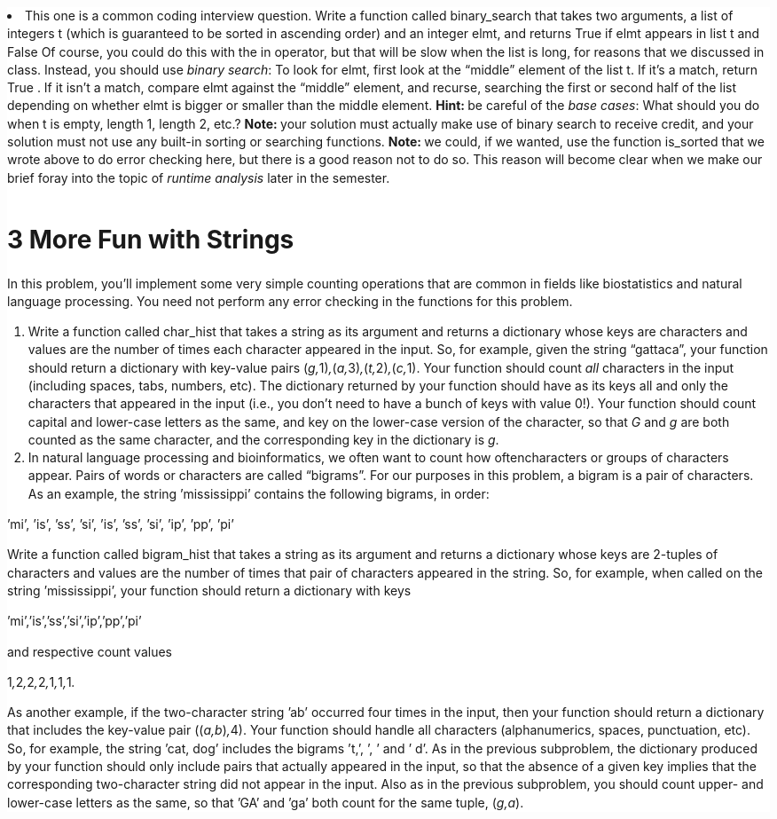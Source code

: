  <li>This one is a common coding interview question. Write a function called binary_search that takes two arguments, a list of integers t (which is guaranteed to be sorted in ascending order) and an integer elmt, and returns True if elmt appears in list t and False Of course, you could do this with the in operator, but that will be slow when the list is long, for reasons that we discussed in class. Instead, you should use <em>binary search</em>: To look for elmt, first look at the “middle” element of the list t. If it’s a match, return True . If it isn’t a match, compare elmt against the “middle” element, and recurse, searching the first or second half of the list depending on whether elmt is bigger or smaller than the middle element. <strong>Hint: </strong>be careful of the <em>base cases</em>: What should you do when t is empty, length 1, length 2, etc.? <strong>Note: </strong>your solution must actually make use of binary search to receive credit, and your solution must not use any built-in sorting or searching functions. <strong>Note: </strong>we could, if we wanted, use the function is_sorted that we wrote above to do error checking here, but there is a good reason not to do so. This reason will become clear when we make our brief foray into the topic of <em>runtime analysis </em>later in the semester.</li>

</ol>

<h1>3         More Fun with Strings</h1>

In this problem, you’ll implement some very simple counting operations that are common in fields like biostatistics and natural language processing. You need not perform any error checking in the functions for this problem.

<ol>

 <li>Write a function called char_hist that takes a string as its argument and returns a dictionary whose keys are characters and values are the number of times each character appeared in the input. So, for example, given the string “gattaca”, your function should return a dictionary with key-value pairs (<em>g,</em>1)<em>,</em>(<em>a,</em>3)<em>,</em>(<em>t,</em>2)<em>,</em>(<em>c,</em>1). Your function should count <em>all </em>characters in the input (including spaces, tabs, numbers, etc). The dictionary returned by your function should have as its keys all and only the characters that appeared in the input (i.e., you don’t need to have a bunch of keys with value 0!). Your function should count capital and lower-case letters as the same, and key on the lower-case version of the character, so that <em>G </em>and <em>g </em>are both counted as the same character, and the corresponding key in the dictionary is <em>g</em>.</li>

 <li>In natural language processing and bioinformatics, we often want to count how oftencharacters or groups of characters appear. Pairs of words or characters are called “bigrams”. For our purposes in this problem, a bigram is a pair of characters. As an example, the string ’mississippi’ contains the following bigrams, in order:</li>

</ol>

’mi’, ’is’, ’ss’, ’si’, ’is’, ’ss’, ’si’, ’ip’, ’pp’, ’pi’

Write a function called bigram_hist that takes a string as its argument and returns a dictionary whose keys are 2-tuples of characters and values are the number of times that pair of characters appeared in the string. So, for example, when called on the string ’mississippi’, your function should return a dictionary with keys

’mi’,’is’,’ss’,’si’,’ip’,’pp’,’pi’

and respective count values

1<em>,</em>2<em>,</em>2<em>,</em>2<em>,</em>1<em>,</em>1<em>,</em>1<em>.</em>

As another example, if the two-character string ’ab’ occurred four times in the input, then your function should return a dictionary that includes the key-value pair ((<em>a,b</em>)<em>,</em>4). Your function should handle all characters (alphanumerics, spaces, punctuation, etc). So, for example, the string ’cat, dog’ includes the bigrams ’t,’, ’, ’ and ’ d’. As in the previous subproblem, the dictionary produced by your function should only include pairs that actually appeared in the input, so that the absence of a given key implies that the corresponding two-character string did not appear in the input. Also as in the previous subproblem, you should count upper- and lower-case letters as the same, so that ’GA’ and ’ga’ both count for the same tuple, (<em>g,a</em>).
